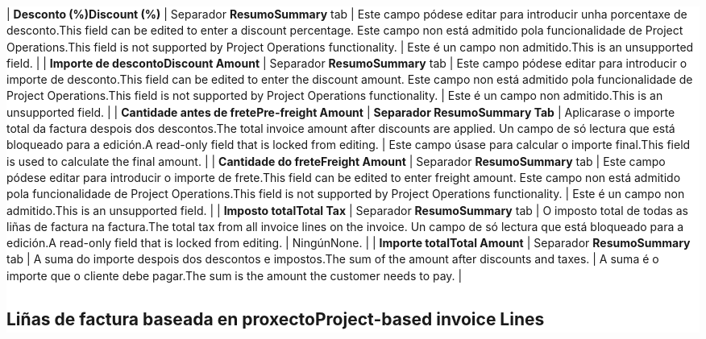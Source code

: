 | <span data-ttu-id="2d09f-169">**Desconto (%)**</span><span class="sxs-lookup"><span data-stu-id="2d09f-169">**Discount (%)**</span></span> | <span data-ttu-id="2d09f-170">Separador **Resumo**</span><span class="sxs-lookup"><span data-stu-id="2d09f-170">**Summary** tab</span></span> | <span data-ttu-id="2d09f-171">Este campo pódese editar para introducir unha porcentaxe de desconto.</span><span class="sxs-lookup"><span data-stu-id="2d09f-171">This field can be edited to enter a discount percentage.</span></span> <span data-ttu-id="2d09f-172">Este campo non está admitido pola funcionalidade de Project Operations.</span><span class="sxs-lookup"><span data-stu-id="2d09f-172">This field is not supported by Project Operations functionality.</span></span> | <span data-ttu-id="2d09f-173">Este é un campo non admitido.</span><span class="sxs-lookup"><span data-stu-id="2d09f-173">This is an unsupported field.</span></span> |
| <span data-ttu-id="2d09f-174">**Importe de desconto**</span><span class="sxs-lookup"><span data-stu-id="2d09f-174">**Discount Amount**</span></span> | <span data-ttu-id="2d09f-175">Separador **Resumo**</span><span class="sxs-lookup"><span data-stu-id="2d09f-175">**Summary** tab</span></span> | <span data-ttu-id="2d09f-176">Este campo pódese editar para introducir o importe de desconto.</span><span class="sxs-lookup"><span data-stu-id="2d09f-176">This field can be edited to enter the discount amount.</span></span> <span data-ttu-id="2d09f-177">Este campo non está admitido pola funcionalidade de Project Operations.</span><span class="sxs-lookup"><span data-stu-id="2d09f-177">This field is not supported by Project Operations functionality.</span></span> | <span data-ttu-id="2d09f-178">Este é un campo non admitido.</span><span class="sxs-lookup"><span data-stu-id="2d09f-178">This is an unsupported field.</span></span> |
| <span data-ttu-id="2d09f-179">**Cantidade antes de frete**</span><span class="sxs-lookup"><span data-stu-id="2d09f-179">**Pre-freight Amount**</span></span> | <span data-ttu-id="2d09f-180">**Separador Resumo**</span><span class="sxs-lookup"><span data-stu-id="2d09f-180">**Summary Tab**</span></span> | <span data-ttu-id="2d09f-181">Aplicarase o importe total da factura despois dos descontos.</span><span class="sxs-lookup"><span data-stu-id="2d09f-181">The total invoice amount after discounts are applied.</span></span> <span data-ttu-id="2d09f-182">Un campo de só lectura que está bloqueado para a edición.</span><span class="sxs-lookup"><span data-stu-id="2d09f-182">A read-only field that is locked from editing.</span></span> | <span data-ttu-id="2d09f-183">Este campo úsase para calcular o importe final.</span><span class="sxs-lookup"><span data-stu-id="2d09f-183">This field is used to calculate the final amount.</span></span> |
| <span data-ttu-id="2d09f-184">**Cantidade do frete**</span><span class="sxs-lookup"><span data-stu-id="2d09f-184">**Freight Amount**</span></span> | <span data-ttu-id="2d09f-185">Separador **Resumo**</span><span class="sxs-lookup"><span data-stu-id="2d09f-185">**Summary** tab</span></span> | <span data-ttu-id="2d09f-186">Este campo pódese editar para introducir o importe de frete.</span><span class="sxs-lookup"><span data-stu-id="2d09f-186">This field can be edited to enter freight amount.</span></span> <span data-ttu-id="2d09f-187">Este campo non está admitido pola funcionalidade de Project Operations.</span><span class="sxs-lookup"><span data-stu-id="2d09f-187">This field is not supported by Project Operations functionality.</span></span> | <span data-ttu-id="2d09f-188">Este é un campo non admitido.</span><span class="sxs-lookup"><span data-stu-id="2d09f-188">This is an unsupported field.</span></span> |
| <span data-ttu-id="2d09f-189">**Imposto total**</span><span class="sxs-lookup"><span data-stu-id="2d09f-189">**Total Tax**</span></span> | <span data-ttu-id="2d09f-190">Separador **Resumo**</span><span class="sxs-lookup"><span data-stu-id="2d09f-190">**Summary** tab</span></span> | <span data-ttu-id="2d09f-191">O imposto total de todas as liñas de factura na factura.</span><span class="sxs-lookup"><span data-stu-id="2d09f-191">The total tax from all invoice lines on the invoice.</span></span> <span data-ttu-id="2d09f-192">Un campo de só lectura que está bloqueado para a edición.</span><span class="sxs-lookup"><span data-stu-id="2d09f-192">A read-only field that is locked from editing.</span></span> | <span data-ttu-id="2d09f-193">Ningún</span><span class="sxs-lookup"><span data-stu-id="2d09f-193">None.</span></span> |
| <span data-ttu-id="2d09f-194">**Importe total**</span><span class="sxs-lookup"><span data-stu-id="2d09f-194">**Total Amount**</span></span> | <span data-ttu-id="2d09f-195">Separador **Resumo**</span><span class="sxs-lookup"><span data-stu-id="2d09f-195">**Summary** tab</span></span> | <span data-ttu-id="2d09f-196">A suma do importe despois dos descontos e impostos.</span><span class="sxs-lookup"><span data-stu-id="2d09f-196">The sum of the amount after discounts and taxes.</span></span> | <span data-ttu-id="2d09f-197">A suma é o importe que o cliente debe pagar.</span><span class="sxs-lookup"><span data-stu-id="2d09f-197">The sum is the amount the customer needs to pay.</span></span> |
## <a name="project-based-invoice-lines"></a><span data-ttu-id="2d09f-198">Liñas de factura baseada en proxecto</span><span class="sxs-lookup"><span data-stu-id="2d09f-198">Project-based invoice Lines</span></span>
